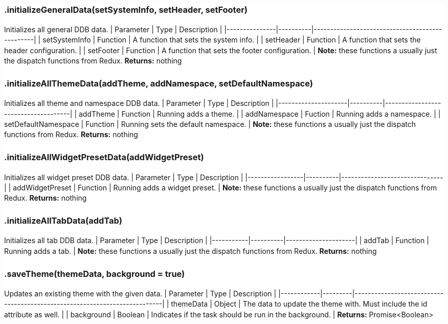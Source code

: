 ### .initializeGeneralData(setSystemInfo, setHeader, setFooter)
Initializes all general DDB data.
| Parameter     | Type     | Description                                    |
|---------------|----------|------------------------------------------------|
| setSystemInfo | Function | A function that sets the system info.          |
| setHeader     | Function | A function that sets the header configuration. |
| setFooter     | Function | A function that sets the footer configuration. |
**Note:** these functions a usually just the dispatch functions from Redux.
**Returns:** nothing

### .initializeAllThemeData(addTheme, addNamespace, setDefaultNamespace)
Initializes all theme and namespace DDB data.
| Parameter           | Type     | Description                         |
|---------------------|----------|-------------------------------------|
| addTheme            | Function | Running adds a theme.               |
| addNamespace        | Fuction  | Running adds a namespace.           |
| setDefaultNamespace | Function | Running sets the default namespace. |
**Note:** these functions a usually just the dispatch functions from Redux.
**Returns:** nothing

### .initializeAllWidgetPresetData(addWidgetPreset)
Initializes all widget preset DDB data.
| Parameter       | Type     | Description                   |
|-----------------|----------|-------------------------------|
| addWidgetPreset | Function | Running adds a widget preset. |
**Note:** these functions a usually just the dispatch functions from Redux.
**Returns:** nothing

### .initializeAllTabData(addTab)
Initializes all tab DDB data.
| Parameter | Type     | Description         |
|-----------|----------|---------------------|
| addTab    | Function | Running adds a tab. |
**Note:** these functions a usually just the dispatch functions from Redux.
**Returns:** nothing


### .saveTheme(themeData, background = true)
Updates an existing theme with the given data.
| Parameter  | Type    | Description                                                               |
|------------|---------|---------------------------------------------------------------------------|
| themeData  | Object  | The data to update the theme with. Must include the id attribute as well. |
| background | Boolean | Indicates if the task should be run in the background.                    |
**Returns:** Promise\<Boolean\>
